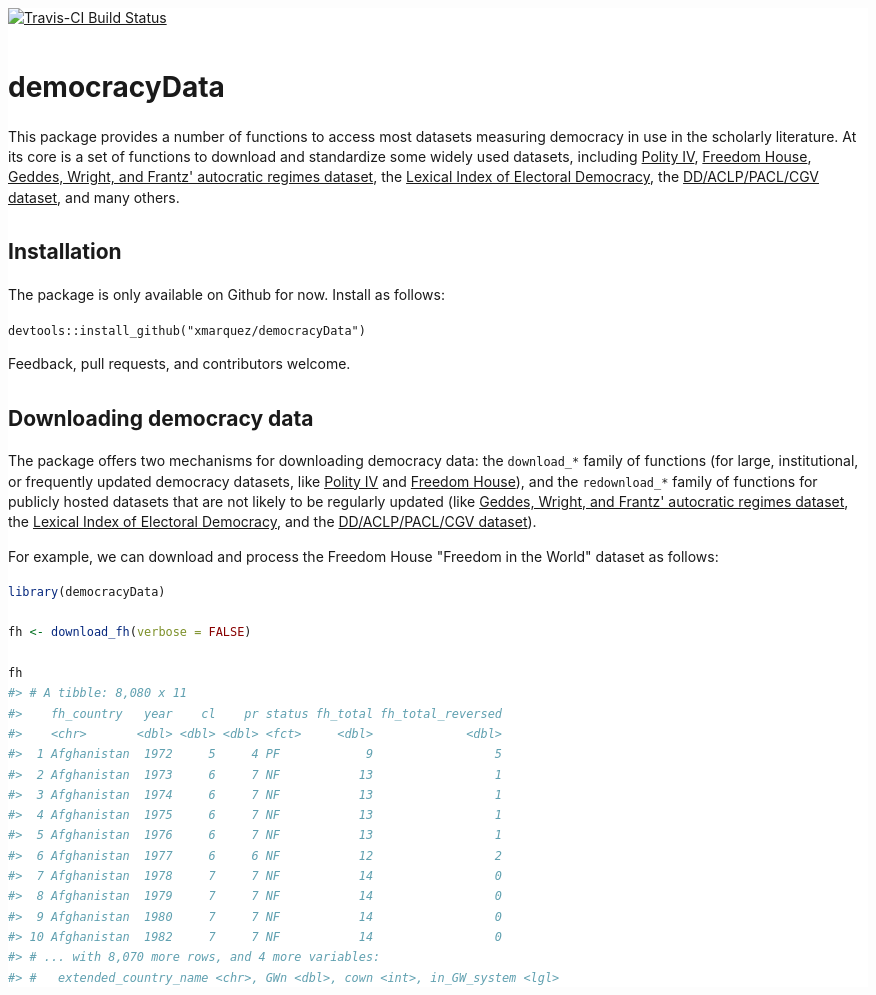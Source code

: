 

[![Travis-CI Build Status](https://travis-ci.org/xmarquez/democracyData.svg?branch=master)](https://travis-ci.org/xmarquez/democracyData)

democracyData
=============

This package provides a number of functions to access most datasets measuring democracy in use in the scholarly literature. At its core is a set of functions to download and standardize some widely used datasets, including [Polity IV](http://www.systemicpeace.org/inscrdata.html), [Freedom House](https://freedomhouse.org/), [Geddes, Wright, and Frantz' autocratic regimes dataset](http://sites.psu.edu/dictators/), the [Lexical Index of Electoral Democracy](https://dataverse.harvard.edu/dataset.xhtml?persistentId=doi:10.7910/DVN/29106), the [DD/ACLP/PACL/CGV dataset](https://sites.google.com/site/joseantoniocheibub/datasets/democracy-and-dictatorship-revisited), and many others.

Installation
------------

The package is only available on Github for now. Install as follows:

    devtools::install_github("xmarquez/democracyData")

Feedback, pull requests, and contributors welcome.

Downloading democracy data
--------------------------

The package offers two mechanisms for downloading democracy data: the `download_*` family of functions (for large, institutional, or frequently updated democracy datasets, like [Polity IV](http://www.systemicpeace.org/inscrdata.html) and [Freedom House](https://freedomhouse.org/)), and the `redownload_*` family of functions for publicly hosted datasets that are not likely to be regularly updated (like [Geddes, Wright, and Frantz' autocratic regimes dataset](http://sites.psu.edu/dictators/), the [Lexical Index of Electoral Democracy](https://dataverse.harvard.edu/dataset.xhtml?persistentId=doi:10.7910/DVN/29106), and the [DD/ACLP/PACL/CGV dataset](https://sites.google.com/site/joseantoniocheibub/datasets/democracy-and-dictatorship-revisited)).

For example, we can download and process the Freedom House "Freedom in the World" dataset as follows:

``` r
library(democracyData)

fh <- download_fh(verbose = FALSE)

fh 
#> # A tibble: 8,080 x 11
#>    fh_country   year    cl    pr status fh_total fh_total_reversed
#>    <chr>       <dbl> <dbl> <dbl> <fct>     <dbl>             <dbl>
#>  1 Afghanistan  1972     5     4 PF            9                 5
#>  2 Afghanistan  1973     6     7 NF           13                 1
#>  3 Afghanistan  1974     6     7 NF           13                 1
#>  4 Afghanistan  1975     6     7 NF           13                 1
#>  5 Afghanistan  1976     6     7 NF           13                 1
#>  6 Afghanistan  1977     6     6 NF           12                 2
#>  7 Afghanistan  1978     7     7 NF           14                 0
#>  8 Afghanistan  1979     7     7 NF           14                 0
#>  9 Afghanistan  1980     7     7 NF           14                 0
#> 10 Afghanistan  1982     7     7 NF           14                 0
#> # ... with 8,070 more rows, and 4 more variables:
#> #   extended_country_name <chr>, GWn <dbl>, cown <int>, in_GW_system <lgl>
```
